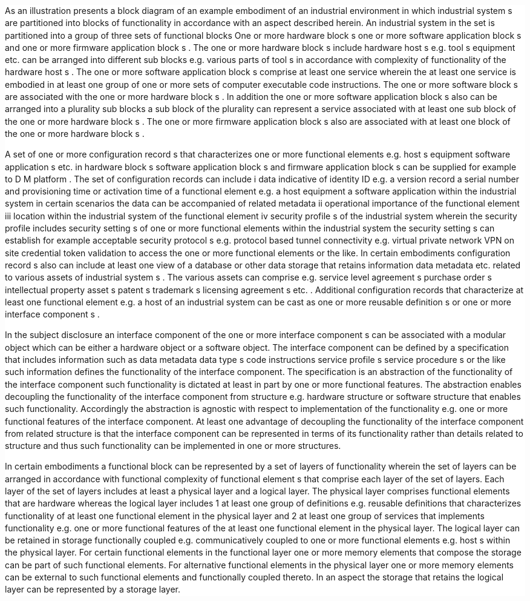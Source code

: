 As an illustration presents a block diagram of an example embodiment of an industrial environment in which industrial system s are partitioned into blocks of functionality in accordance with an aspect described herein. An industrial system in the set is partitioned into a group of three sets of functional blocks One or more hardware block s one or more software application block s and one or more firmware application block s . The one or more hardware block s include hardware host s e.g. tool s equipment etc. can be arranged into different sub blocks e.g. various parts of tool s in accordance with complexity of functionality of the hardware host s . The one or more software application block s comprise at least one service wherein the at least one service is embodied in at least one group of one or more sets of computer executable code instructions. The one or more software block s are associated with the one or more hardware block s . In addition the one or more software application block s also can be arranged into a plurality sub blocks a sub block of the plurality can represent a service associated with at least one sub block of the one or more hardware block s . The one or more firmware application block s also are associated with at least one block of the one or more hardware block s .

A set of one or more configuration record s that characterizes one or more functional elements e.g. host s equipment software application s etc. in hardware block s software application block s and firmware application block s can be supplied for example to D M platform . The set of configuration records can include i data indicative of identity ID e.g. a version record a serial number and provisioning time or activation time of a functional element e.g. a host equipment a software application within the industrial system in certain scenarios the data can be accompanied of related metadata ii operational importance of the functional element iii location within the industrial system of the functional element iv security profile s of the industrial system wherein the security profile includes security setting s of one or more functional elements within the industrial system the security setting s can establish for example acceptable security protocol s e.g. protocol based tunnel connectivity e.g. virtual private network VPN on site credential token validation to access the one or more functional elements or the like. In certain embodiments configuration record s also can include at least one view of a database or other data storage that retains information data metadata etc. related to various assets of industrial system s . The various assets can comprise e.g. service level agreement s purchase order s intellectual property asset s patent s trademark s licensing agreement s etc. . Additional configuration records that characterize at least one functional element e.g. a host of an industrial system can be cast as one or more reusable definition s or one or more interface component s .

In the subject disclosure an interface component of the one or more interface component s can be associated with a modular object which can be either a hardware object or a software object. The interface component can be defined by a specification that includes information such as data metadata data type s code instructions service profile s service procedure s or the like such information defines the functionality of the interface component. The specification is an abstraction of the functionality of the interface component such functionality is dictated at least in part by one or more functional features. The abstraction enables decoupling the functionality of the interface component from structure e.g. hardware structure or software structure that enables such functionality. Accordingly the abstraction is agnostic with respect to implementation of the functionality e.g. one or more functional features of the interface component. At least one advantage of decoupling the functionality of the interface component from related structure is that the interface component can be represented in terms of its functionality rather than details related to structure and thus such functionality can be implemented in one or more structures.

In certain embodiments a functional block can be represented by a set of layers of functionality wherein the set of layers can be arranged in accordance with functional complexity of functional element s that comprise each layer of the set of layers. Each layer of the set of layers includes at least a physical layer and a logical layer. The physical layer comprises functional elements that are hardware whereas the logical layer includes 1 at least one group of definitions e.g. reusable definitions that characterizes functionality of at least one functional element in the physical layer and 2 at least one group of services that implements functionality e.g. one or more functional features of the at least one functional element in the physical layer. The logical layer can be retained in storage functionally coupled e.g. communicatively coupled to one or more functional elements e.g. host s within the physical layer. For certain functional elements in the functional layer one or more memory elements that compose the storage can be part of such functional elements. For alternative functional elements in the physical layer one or more memory elements can be external to such functional elements and functionally coupled thereto. In an aspect the storage that retains the logical layer can be represented by a storage layer.
